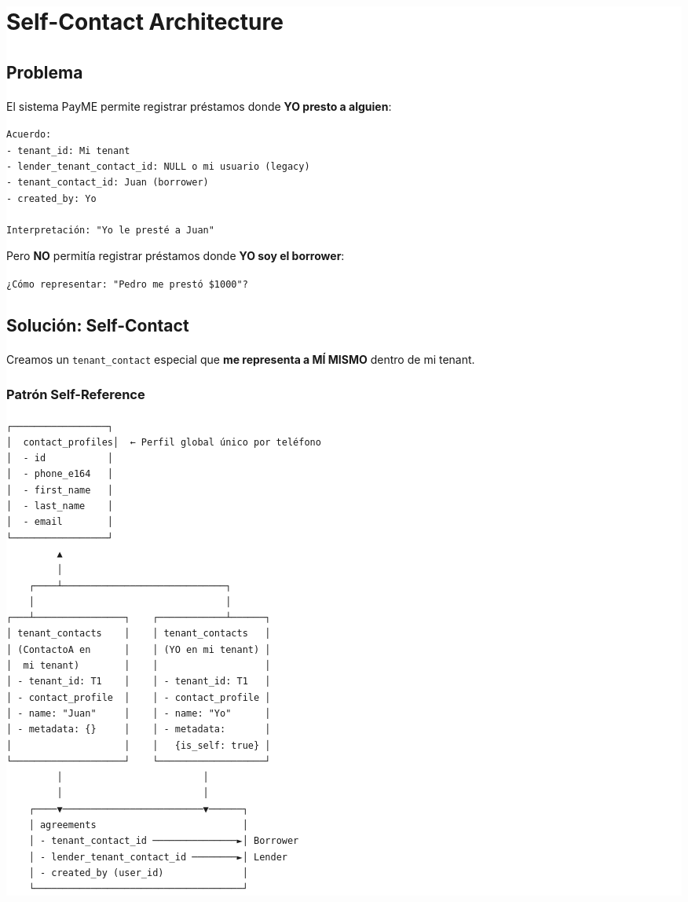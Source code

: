 # Self-Contact Architecture

## Problema

El sistema PayME permite registrar préstamos donde **YO presto a alguien**:

```
Acuerdo:
- tenant_id: Mi tenant
- lender_tenant_contact_id: NULL o mi usuario (legacy)
- tenant_contact_id: Juan (borrower)
- created_by: Yo

Interpretación: "Yo le presté a Juan"
```

Pero **NO** permitía registrar préstamos donde **YO soy el borrower**:

```
¿Cómo representar: "Pedro me prestó $1000"?
```

## Solución: Self-Contact

Creamos un `tenant_contact` especial que **me representa a MÍ MISMO** dentro de mi tenant.

### Patrón Self-Reference

```
┌─────────────────┐
│  contact_profiles│  ← Perfil global único por teléfono
│  - id           │
│  - phone_e164   │
│  - first_name   │
│  - last_name    │
│  - email        │
└─────────────────┘
         ▲
         │
    ┌────┴─────────────────────────────┐
    │                                  │
┌───┴────────────────┐    ┌────────────┴──────┐
│ tenant_contacts    │    │ tenant_contacts   │
│ (ContactoA en      │    │ (YO en mi tenant) │
│  mi tenant)        │    │                   │
│ - tenant_id: T1    │    │ - tenant_id: T1   │
│ - contact_profile  │    │ - contact_profile │
│ - name: "Juan"     │    │ - name: "Yo"      │
│ - metadata: {}     │    │ - metadata:       │
│                    │    │   {is_self: true} │
└────────────────────┘    └───────────────────┘
         │                         │
         │                         │
    ┌────▼─────────────────────────▼──────┐
    │ agreements                          │
    │ - tenant_contact_id ───────────────►│ Borrower
    │ - lender_tenant_contact_id ────────►│ Lender
    │ - created_by (user_id)              │
    └─────────────────────────────────────┘
```
